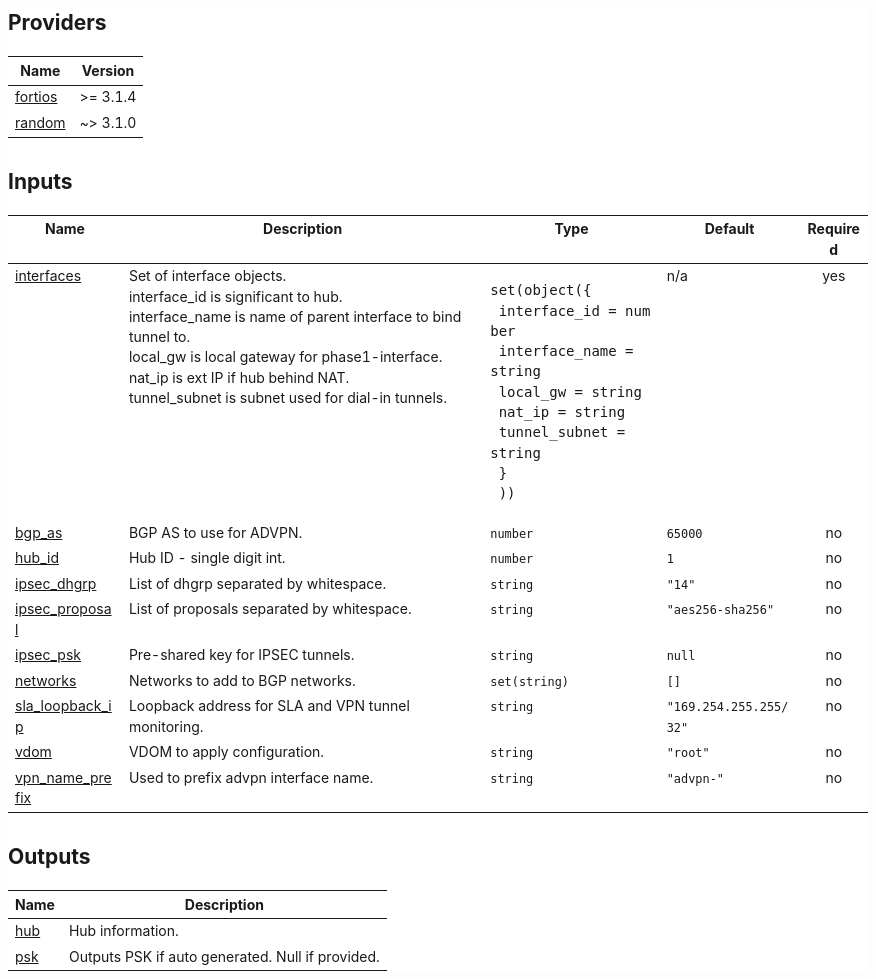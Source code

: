 ## Providers

| Name | Version |
|------|---------|
| <a name="provider_fortios"></a> [fortios](#provider\_fortios) | >= 3.1.4 |
| <a name="provider_random"></a> [random](#provider\_random) | ~> 3.1.0 |

## Inputs

| Name | Description | Type | Default | Required |
|------|-------------|------|---------|:--------:|
| <a name="input_interfaces"></a> [interfaces](#input\_interfaces) | Set of interface objects.<br>interface\_id is significant to hub.<br>interface\_name is name of parent interface to bind tunnel to.<br>local\_gw is local gateway for phase1-interface.<br>nat\_ip is ext IP if hub behind NAT.<br>tunnel\_subnet is subnet used for dial-in tunnels. | <pre>set(object({<br>    interface_id   = number<br>    interface_name = string<br>    local_gw       = string<br>    nat_ip         = string<br>    tunnel_subnet  = string<br>    }<br>  ))</pre> | n/a | yes |
| <a name="input_bgp_as"></a> [bgp\_as](#input\_bgp\_as) | BGP AS to use for ADVPN. | `number` | `65000` | no |
| <a name="input_hub_id"></a> [hub\_id](#input\_hub\_id) | Hub ID - single digit int. | `number` | `1` | no |
| <a name="input_ipsec_dhgrp"></a> [ipsec\_dhgrp](#input\_ipsec\_dhgrp) | List of dhgrp separated by whitespace. | `string` | `"14"` | no |
| <a name="input_ipsec_proposal"></a> [ipsec\_proposal](#input\_ipsec\_proposal) | List of proposals separated by whitespace. | `string` | `"aes256-sha256"` | no |
| <a name="input_ipsec_psk"></a> [ipsec\_psk](#input\_ipsec\_psk) | Pre-shared key for IPSEC tunnels. | `string` | `null` | no |
| <a name="input_networks"></a> [networks](#input\_networks) | Networks to add to BGP networks. | `set(string)` | `[]` | no |
| <a name="input_sla_loopback_ip"></a> [sla\_loopback\_ip](#input\_sla\_loopback\_ip) | Loopback address for SLA and VPN tunnel monitoring. | `string` | `"169.254.255.255/32"` | no |
| <a name="input_vdom"></a> [vdom](#input\_vdom) | VDOM to apply configuration. | `string` | `"root"` | no |
| <a name="input_vpn_name_prefix"></a> [vpn\_name\_prefix](#input\_vpn\_name\_prefix) | Used to prefix advpn interface name. | `string` | `"advpn-"` | no |

## Outputs

| Name | Description |
|------|-------------|
| <a name="output_hub"></a> [hub](#output\_hub) | Hub information. |
| <a name="output_psk"></a> [psk](#output\_psk) | Outputs PSK if auto generated. Null if provided. |
    